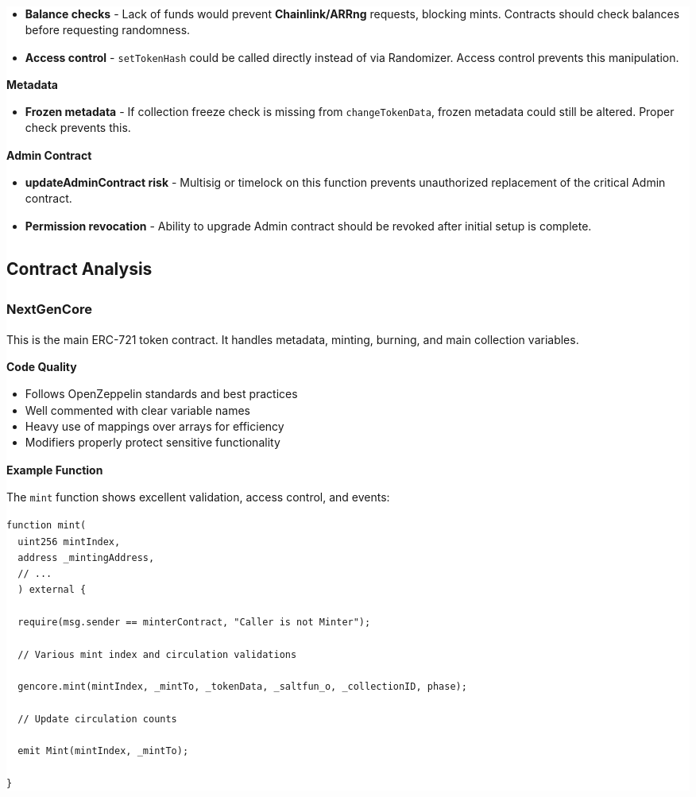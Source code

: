 - **Balance checks** - Lack of funds would prevent **Chainlink/ARRng** requests, blocking mints. Contracts should check balances before requesting randomness.

- **Access control** - `setTokenHash` could be called directly instead of via Randomizer. Access control prevents this manipulation. 

**Metadata** 

- **Frozen metadata** - If collection freeze check is missing from `changeTokenData`, frozen metadata could still be altered. Proper check prevents this.

**Admin Contract**

- **updateAdminContract risk** - Multisig or timelock on this function prevents unauthorized replacement of the critical Admin contract.

- **Permission revocation** - Ability to upgrade Admin contract should be revoked after initial setup is complete.

## Contract Analysis

### NextGenCore

This is the main ERC-721 token contract. It handles metadata, minting, burning, and main collection variables.

**Code Quality**

- Follows OpenZeppelin standards and best practices
- Well commented with clear variable names
- Heavy use of mappings over arrays for efficiency
- Modifiers properly protect sensitive functionality

**Example Function**

The `mint` function shows excellent validation, access control, and events:

```solidity
function mint(
  uint256 mintIndex, 
  address _mintingAddress,
  // ...
  ) external {

  require(msg.sender == minterContract, "Caller is not Minter");
  
  // Various mint index and circulation validations
  
  gencore.mint(mintIndex, _mintTo, _tokenData, _saltfun_o, _collectionID, phase);

  // Update circulation counts

  emit Mint(mintIndex, _mintTo); 

}
```
